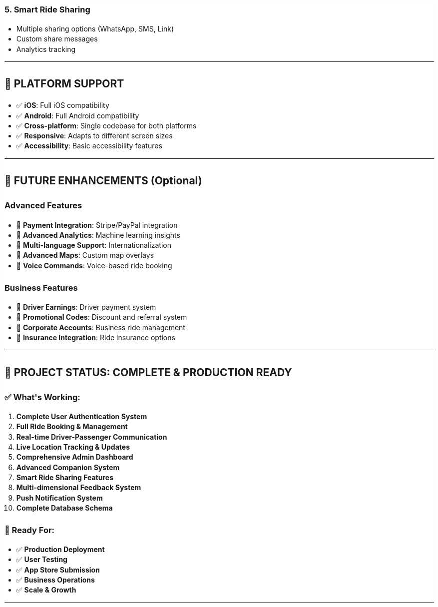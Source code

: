 ### **5. Smart Ride Sharing**
- Multiple sharing options (WhatsApp, SMS, Link)
- Custom share messages
- Analytics tracking

---

## 📱 **PLATFORM SUPPORT**

- ✅ **iOS**: Full iOS compatibility
- ✅ **Android**: Full Android compatibility
- ✅ **Cross-platform**: Single codebase for both platforms
- ✅ **Responsive**: Adapts to different screen sizes
- ✅ **Accessibility**: Basic accessibility features

---

## 🔮 **FUTURE ENHANCEMENTS** (Optional)

### **Advanced Features**
- 🚧 **Payment Integration**: Stripe/PayPal integration
- 🚧 **Advanced Analytics**: Machine learning insights
- 🚧 **Multi-language Support**: Internationalization
- 🚧 **Advanced Maps**: Custom map overlays
- 🚧 **Voice Commands**: Voice-based ride booking

### **Business Features**
- 🚧 **Driver Earnings**: Driver payment system
- 🚧 **Promotional Codes**: Discount and referral system
- 🚧 **Corporate Accounts**: Business ride management
- 🚧 **Insurance Integration**: Ride insurance options

---

## 🎯 **PROJECT STATUS: COMPLETE & PRODUCTION READY**

### **✅ What's Working:**
1. **Complete User Authentication System**
2. **Full Ride Booking & Management**
3. **Real-time Driver-Passenger Communication**
4. **Live Location Tracking & Updates**
5. **Comprehensive Admin Dashboard**
6. **Advanced Companion System**
7. **Smart Ride Sharing Features**
8. **Multi-dimensional Feedback System**
9. **Push Notification System**
10. **Complete Database Schema**

### **🚀 Ready For:**
- ✅ **Production Deployment**
- ✅ **User Testing**
- ✅ **App Store Submission**
- ✅ **Business Operations**
- ✅ **Scale & Growth**

---